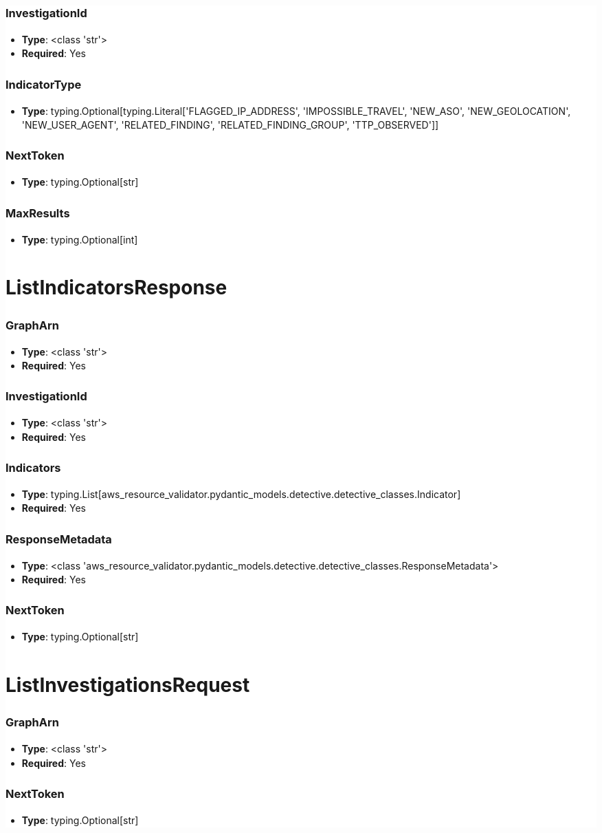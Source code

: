 ### InvestigationId
- **Type**: <class 'str'>
- **Required**: Yes

### IndicatorType
- **Type**: typing.Optional[typing.Literal['FLAGGED_IP_ADDRESS', 'IMPOSSIBLE_TRAVEL', 'NEW_ASO', 'NEW_GEOLOCATION', 'NEW_USER_AGENT', 'RELATED_FINDING', 'RELATED_FINDING_GROUP', 'TTP_OBSERVED']]

### NextToken
- **Type**: typing.Optional[str]

### MaxResults
- **Type**: typing.Optional[int]


# ListIndicatorsResponse

### GraphArn
- **Type**: <class 'str'>
- **Required**: Yes

### InvestigationId
- **Type**: <class 'str'>
- **Required**: Yes

### Indicators
- **Type**: typing.List[aws_resource_validator.pydantic_models.detective.detective_classes.Indicator]
- **Required**: Yes

### ResponseMetadata
- **Type**: <class 'aws_resource_validator.pydantic_models.detective.detective_classes.ResponseMetadata'>
- **Required**: Yes

### NextToken
- **Type**: typing.Optional[str]


# ListInvestigationsRequest

### GraphArn
- **Type**: <class 'str'>
- **Required**: Yes

### NextToken
- **Type**: typing.Optional[str]
